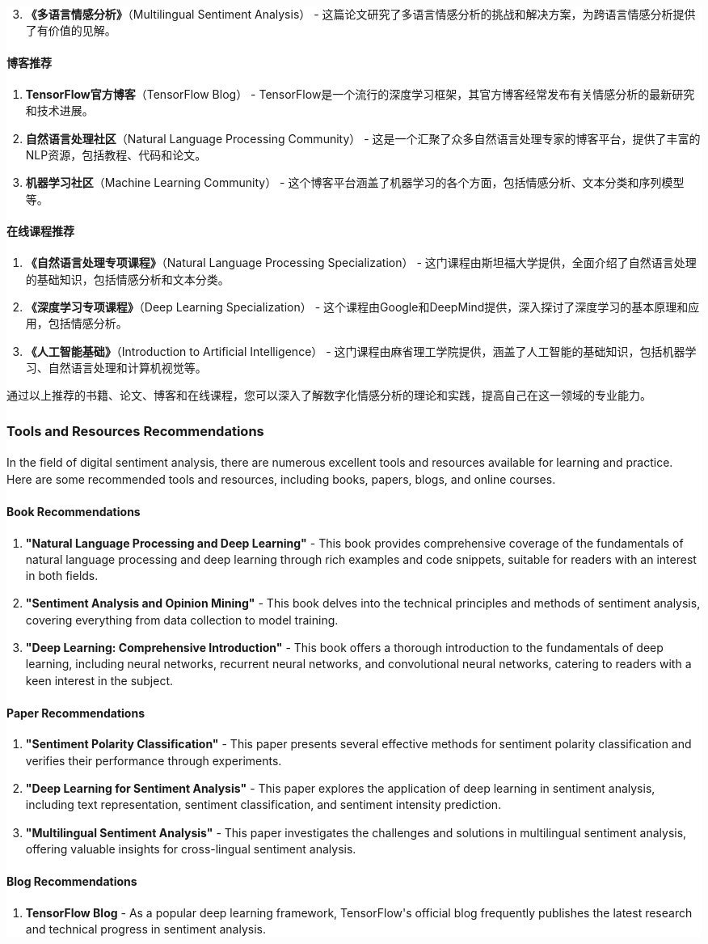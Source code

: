 3. **《多语言情感分析》**（Multilingual Sentiment Analysis） - 这篇论文研究了多语言情感分析的挑战和解决方案，为跨语言情感分析提供了有价值的见解。

#### 博客推荐

1. **TensorFlow官方博客**（TensorFlow Blog） - TensorFlow是一个流行的深度学习框架，其官方博客经常发布有关情感分析的最新研究和技术进展。

2. **自然语言处理社区**（Natural Language Processing Community） - 这是一个汇聚了众多自然语言处理专家的博客平台，提供了丰富的NLP资源，包括教程、代码和论文。

3. **机器学习社区**（Machine Learning Community） - 这个博客平台涵盖了机器学习的各个方面，包括情感分析、文本分类和序列模型等。

#### 在线课程推荐

1. **《自然语言处理专项课程》**（Natural Language Processing Specialization） - 这门课程由斯坦福大学提供，全面介绍了自然语言处理的基础知识，包括情感分析和文本分类。

2. **《深度学习专项课程》**（Deep Learning Specialization） - 这个课程由Google和DeepMind提供，深入探讨了深度学习的基本原理和应用，包括情感分析。

3. **《人工智能基础》**（Introduction to Artificial Intelligence） - 这门课程由麻省理工学院提供，涵盖了人工智能的基础知识，包括机器学习、自然语言处理和计算机视觉等。

通过以上推荐的书籍、论文、博客和在线课程，您可以深入了解数字化情感分析的理论和实践，提高自己在这一领域的专业能力。

### Tools and Resources Recommendations

In the field of digital sentiment analysis, there are numerous excellent tools and resources available for learning and practice. Here are some recommended tools and resources, including books, papers, blogs, and online courses.

#### Book Recommendations

1. **"Natural Language Processing and Deep Learning"** - This book provides comprehensive coverage of the fundamentals of natural language processing and deep learning through rich examples and code snippets, suitable for readers with an interest in both fields.

2. **"Sentiment Analysis and Opinion Mining"** - This book delves into the technical principles and methods of sentiment analysis, covering everything from data collection to model training.

3. **"Deep Learning: Comprehensive Introduction"** - This book offers a thorough introduction to the fundamentals of deep learning, including neural networks, recurrent neural networks, and convolutional neural networks, catering to readers with a keen interest in the subject.

#### Paper Recommendations

1. **"Sentiment Polarity Classification"** - This paper presents several effective methods for sentiment polarity classification and verifies their performance through experiments.

2. **"Deep Learning for Sentiment Analysis"** - This paper explores the application of deep learning in sentiment analysis, including text representation, sentiment classification, and sentiment intensity prediction.

3. **"Multilingual Sentiment Analysis"** - This paper investigates the challenges and solutions in multilingual sentiment analysis, offering valuable insights for cross-lingual sentiment analysis.

#### Blog Recommendations

1. **TensorFlow Blog** - As a popular deep learning framework, TensorFlow's official blog frequently publishes the latest research and technical progress in sentiment analysis.
